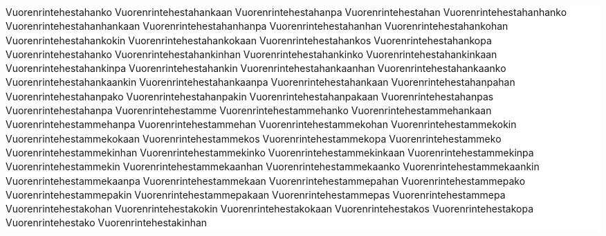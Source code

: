 Vuorenrintehestahanko
Vuorenrintehestahankaan
Vuorenrintehestahanpa
Vuorenrintehestahan
Vuorenrintehestahanhanko
Vuorenrintehestahanhankaan
Vuorenrintehestahanhanpa
Vuorenrintehestahanhan
Vuorenrintehestahankohan
Vuorenrintehestahankokin
Vuorenrintehestahankokaan
Vuorenrintehestahankos
Vuorenrintehestahankopa
Vuorenrintehestahanko
Vuorenrintehestahankinhan
Vuorenrintehestahankinko
Vuorenrintehestahankinkaan
Vuorenrintehestahankinpa
Vuorenrintehestahankin
Vuorenrintehestahankaanhan
Vuorenrintehestahankaanko
Vuorenrintehestahankaankin
Vuorenrintehestahankaanpa
Vuorenrintehestahankaan
Vuorenrintehestahanpahan
Vuorenrintehestahanpako
Vuorenrintehestahanpakin
Vuorenrintehestahanpakaan
Vuorenrintehestahanpas
Vuorenrintehestahanpa
Vuorenrintehestamme
Vuorenrintehestammehanko
Vuorenrintehestammehankaan
Vuorenrintehestammehanpa
Vuorenrintehestammehan
Vuorenrintehestammekohan
Vuorenrintehestammekokin
Vuorenrintehestammekokaan
Vuorenrintehestammekos
Vuorenrintehestammekopa
Vuorenrintehestammeko
Vuorenrintehestammekinhan
Vuorenrintehestammekinko
Vuorenrintehestammekinkaan
Vuorenrintehestammekinpa
Vuorenrintehestammekin
Vuorenrintehestammekaanhan
Vuorenrintehestammekaanko
Vuorenrintehestammekaankin
Vuorenrintehestammekaanpa
Vuorenrintehestammekaan
Vuorenrintehestammepahan
Vuorenrintehestammepako
Vuorenrintehestammepakin
Vuorenrintehestammepakaan
Vuorenrintehestammepas
Vuorenrintehestammepa
Vuorenrintehestakohan
Vuorenrintehestakokin
Vuorenrintehestakokaan
Vuorenrintehestakos
Vuorenrintehestakopa
Vuorenrintehestako
Vuorenrintehestakinhan